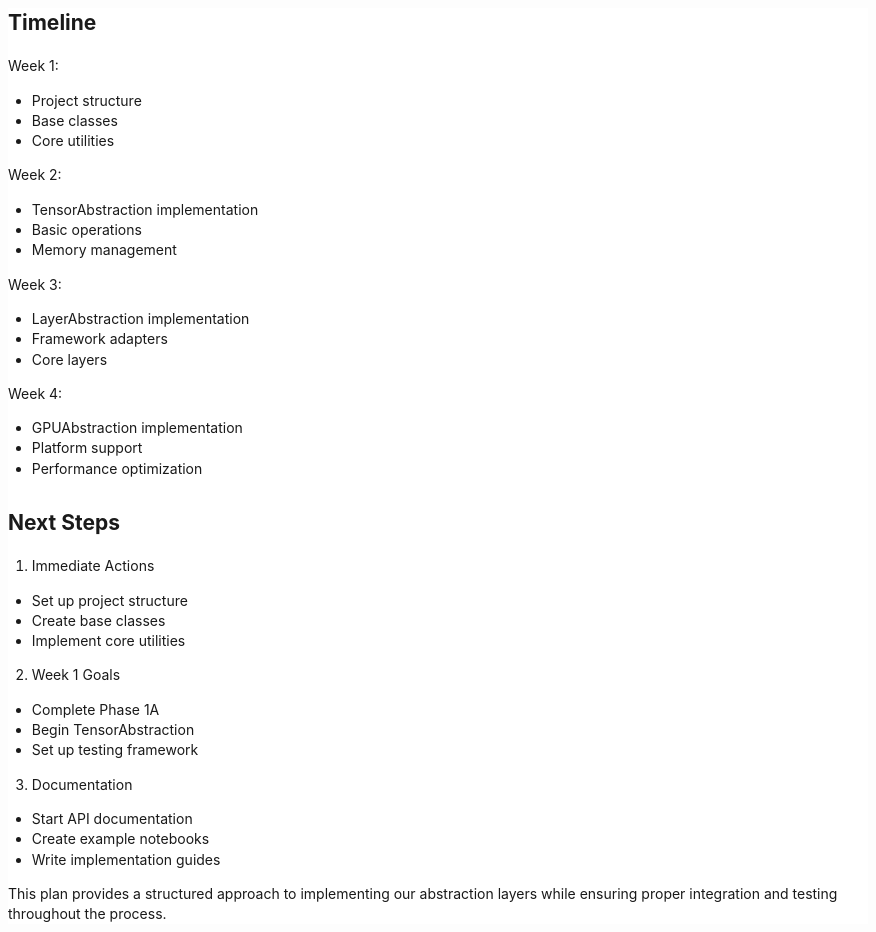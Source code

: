 ## Timeline

Week 1:
- Project structure
- Base classes
- Core utilities

Week 2:
- TensorAbstraction implementation
- Basic operations
- Memory management

Week 3:
- LayerAbstraction implementation
- Framework adapters
- Core layers

Week 4:
- GPUAbstraction implementation
- Platform support
- Performance optimization

## Next Steps

1. Immediate Actions
- Set up project structure
- Create base classes
- Implement core utilities

2. Week 1 Goals
- Complete Phase 1A
- Begin TensorAbstraction
- Set up testing framework

3. Documentation
- Start API documentation
- Create example notebooks
- Write implementation guides

This plan provides a structured approach to implementing our abstraction layers while ensuring proper integration and testing throughout the process.